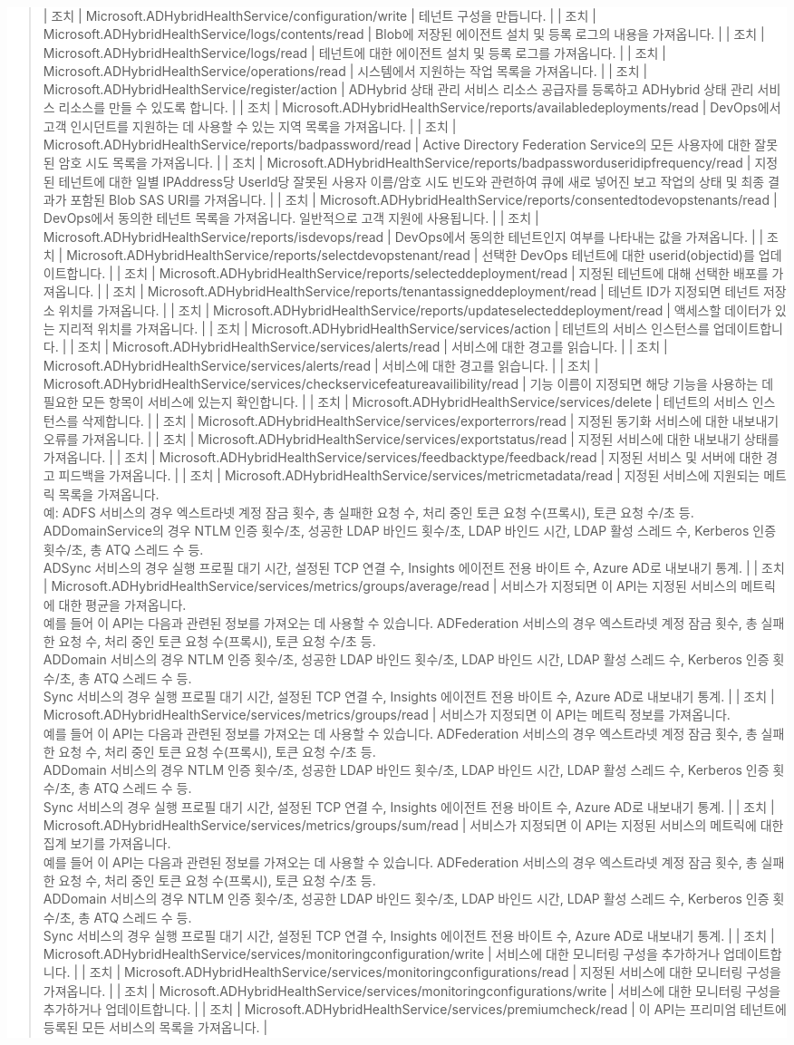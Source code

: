 > | 조치 | Microsoft.ADHybridHealthService/configuration/write | 테넌트 구성을 만듭니다. |
> | 조치 | Microsoft.ADHybridHealthService/logs/contents/read | Blob에 저장된 에이전트 설치 및 등록 로그의 내용을 가져옵니다. |
> | 조치 | Microsoft.ADHybridHealthService/logs/read | 테넌트에 대한 에이전트 설치 및 등록 로그를 가져옵니다. |
> | 조치 | Microsoft.ADHybridHealthService/operations/read | 시스템에서 지원하는 작업 목록을 가져옵니다. |
> | 조치 | Microsoft.ADHybridHealthService/register/action | ADHybrid 상태 관리 서비스 리소스 공급자를 등록하고 ADHybrid 상태 관리 서비스 리소스를 만들 수 있도록 합니다. |
> | 조치 | Microsoft.ADHybridHealthService/reports/availabledeployments/read | DevOps에서 고객 인시던트를 지원하는 데 사용할 수 있는 지역 목록을 가져옵니다. |
> | 조치 | Microsoft.ADHybridHealthService/reports/badpassword/read | Active Directory Federation Service의 모든 사용자에 대한 잘못된 암호 시도 목록을 가져옵니다. |
> | 조치 | Microsoft.ADHybridHealthService/reports/badpassworduseridipfrequency/read | 지정된 테넌트에 대한 일별 IPAddress당 UserId당 잘못된 사용자 이름/암호 시도 빈도와 관련하여 큐에 새로 넣어진 보고 작업의 상태 및 최종 결과가 포함된 Blob SAS URI를 가져옵니다. |
> | 조치 | Microsoft.ADHybridHealthService/reports/consentedtodevopstenants/read | DevOps에서 동의한 테넌트 목록을 가져옵니다. 일반적으로 고객 지원에 사용됩니다. |
> | 조치 | Microsoft.ADHybridHealthService/reports/isdevops/read | DevOps에서 동의한 테넌트인지 여부를 나타내는 값을 가져옵니다. |
> | 조치 | Microsoft.ADHybridHealthService/reports/selectdevopstenant/read | 선택한 DevOps 테넌트에 대한 userid(objectid)를 업데이트합니다. |
> | 조치 | Microsoft.ADHybridHealthService/reports/selecteddeployment/read | 지정된 테넌트에 대해 선택한 배포를 가져옵니다. |
> | 조치 | Microsoft.ADHybridHealthService/reports/tenantassigneddeployment/read | 테넌트 ID가 지정되면 테넌트 저장소 위치를 가져옵니다. |
> | 조치 | Microsoft.ADHybridHealthService/reports/updateselecteddeployment/read | 액세스할 데이터가 있는 지리적 위치를 가져옵니다. |
> | 조치 | Microsoft.ADHybridHealthService/services/action | 테넌트의 서비스 인스턴스를 업데이트합니다. |
> | 조치 | Microsoft.ADHybridHealthService/services/alerts/read | 서비스에 대한 경고를 읽습니다. |
> | 조치 | Microsoft.ADHybridHealthService/services/alerts/read | 서비스에 대한 경고를 읽습니다. |
> | 조치 | Microsoft.ADHybridHealthService/services/checkservicefeatureavailibility/read | 기능 이름이 지정되면 해당 기능을 사용하는 데 필요한 모든 항목이 서비스에 있는지 확인합니다. |
> | 조치 | Microsoft.ADHybridHealthService/services/delete | 테넌트의 서비스 인스턴스를 삭제합니다. |
> | 조치 | Microsoft.ADHybridHealthService/services/exporterrors/read | 지정된 동기화 서비스에 대한 내보내기 오류를 가져옵니다. |
> | 조치 | Microsoft.ADHybridHealthService/services/exportstatus/read | 지정된 서비스에 대한 내보내기 상태를 가져옵니다. |
> | 조치 | Microsoft.ADHybridHealthService/services/feedbacktype/feedback/read | 지정된 서비스 및 서버에 대한 경고 피드백을 가져옵니다. |
> | 조치 | Microsoft.ADHybridHealthService/services/metricmetadata/read | 지정된 서비스에 지원되는 메트릭 목록을 가져옵니다.<br>예: ADFS 서비스의 경우 엑스트라넷 계정 잠금 횟수, 총 실패한 요청 수, 처리 중인 토큰 요청 수(프록시), 토큰 요청 수/초 등.<br>ADDomainService의 경우 NTLM 인증 횟수/초, 성공한 LDAP 바인드 횟수/초, LDAP 바인드 시간, LDAP 활성 스레드 수, Kerberos 인증 횟수/초, 총 ATQ 스레드 수 등.<br>ADSync 서비스의 경우 실행 프로필 대기 시간, 설정된 TCP 연결 수, Insights 에이전트 전용 바이트 수, Azure AD로 내보내기 통계. |
> | 조치 | Microsoft.ADHybridHealthService/services/metrics/groups/average/read | 서비스가 지정되면 이 API는 지정된 서비스의 메트릭에 대한 평균을 가져옵니다.<br>예를 들어 이 API는 다음과 관련된 정보를 가져오는 데 사용할 수 있습니다. ADFederation 서비스의 경우 엑스트라넷 계정 잠금 횟수, 총 실패한 요청 수, 처리 중인 토큰 요청 수(프록시), 토큰 요청 수/초 등.<br>ADDomain 서비스의 경우 NTLM 인증 횟수/초, 성공한 LDAP 바인드 횟수/초, LDAP 바인드 시간, LDAP 활성 스레드 수, Kerberos 인증 횟수/초, 총 ATQ 스레드 수 등.<br>Sync 서비스의 경우 실행 프로필 대기 시간, 설정된 TCP 연결 수, Insights 에이전트 전용 바이트 수, Azure AD로 내보내기 통계. |
> | 조치 | Microsoft.ADHybridHealthService/services/metrics/groups/read | 서비스가 지정되면 이 API는 메트릭 정보를 가져옵니다.<br>예를 들어 이 API는 다음과 관련된 정보를 가져오는 데 사용할 수 있습니다. ADFederation 서비스의 경우 엑스트라넷 계정 잠금 횟수, 총 실패한 요청 수, 처리 중인 토큰 요청 수(프록시), 토큰 요청 수/초 등.<br>ADDomain 서비스의 경우 NTLM 인증 횟수/초, 성공한 LDAP 바인드 횟수/초, LDAP 바인드 시간, LDAP 활성 스레드 수, Kerberos 인증 횟수/초, 총 ATQ 스레드 수 등.<br>Sync 서비스의 경우 실행 프로필 대기 시간, 설정된 TCP 연결 수, Insights 에이전트 전용 바이트 수, Azure AD로 내보내기 통계. |
> | 조치 | Microsoft.ADHybridHealthService/services/metrics/groups/sum/read | 서비스가 지정되면 이 API는 지정된 서비스의 메트릭에 대한 집계 보기를 가져옵니다.<br>예를 들어 이 API는 다음과 관련된 정보를 가져오는 데 사용할 수 있습니다. ADFederation 서비스의 경우 엑스트라넷 계정 잠금 횟수, 총 실패한 요청 수, 처리 중인 토큰 요청 수(프록시), 토큰 요청 수/초 등.<br>ADDomain 서비스의 경우 NTLM 인증 횟수/초, 성공한 LDAP 바인드 횟수/초, LDAP 바인드 시간, LDAP 활성 스레드 수, Kerberos 인증 횟수/초, 총 ATQ 스레드 수 등.<br>Sync 서비스의 경우 실행 프로필 대기 시간, 설정된 TCP 연결 수, Insights 에이전트 전용 바이트 수, Azure AD로 내보내기 통계. |
> | 조치 | Microsoft.ADHybridHealthService/services/monitoringconfiguration/write | 서비스에 대한 모니터링 구성을 추가하거나 업데이트합니다. |
> | 조치 | Microsoft.ADHybridHealthService/services/monitoringconfigurations/read | 지정된 서비스에 대한 모니터링 구성을 가져옵니다. |
> | 조치 | Microsoft.ADHybridHealthService/services/monitoringconfigurations/write | 서비스에 대한 모니터링 구성을 추가하거나 업데이트합니다. |
> | 조치 | Microsoft.ADHybridHealthService/services/premiumcheck/read | 이 API는 프리미엄 테넌트에 등록된 모든 서비스의 목록을 가져옵니다. |
